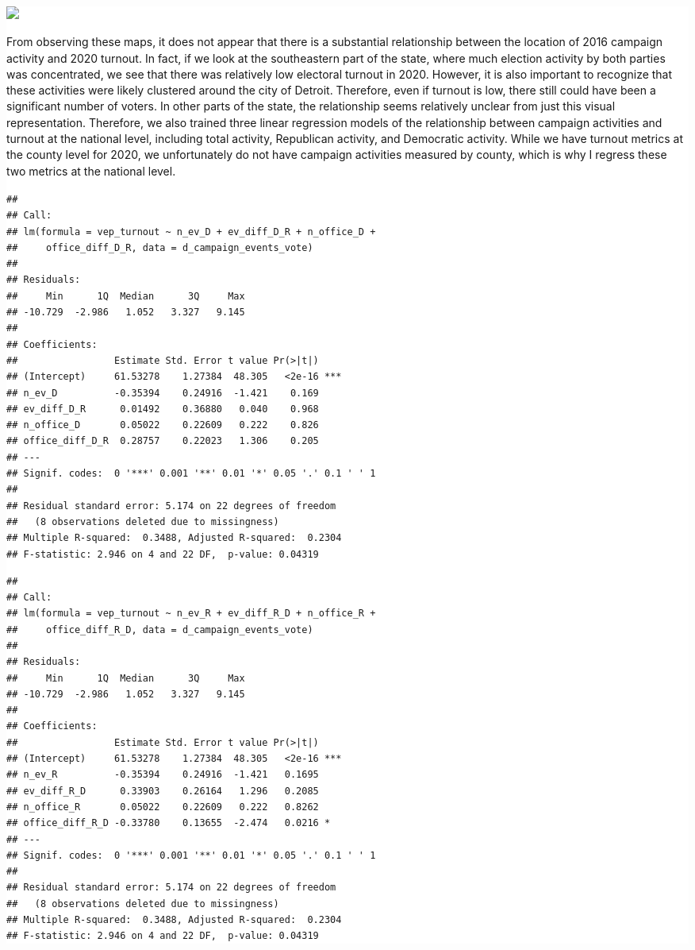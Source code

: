 <img src="{{< blogdown/postref >}}index_files/figure-html/unnamed-chunk-3-1.png" width="672" />

From observing these maps, it does not appear that there is a substantial relationship between the location of 2016 campaign activity and 2020 turnout. In fact, if we look at the southeastern part of the state, where much election activity by both parties was concentrated, we see that there was relatively low electoral turnout in 2020. However, it is also important to recognize that these activities were likely clustered around the city of Detroit. Therefore, even if turnout is low, there still could have been a significant number of voters. In other parts of the state, the relationship seems relatively unclear from just this visual representation. Therefore, we also trained three linear regression models of the relationship between campaign activities and turnout at the national level, including total activity, Republican activity, and Democratic activity. While we have turnout metrics at the county level for 2020, we unfortunately do not have campaign activities measured by county, which is why I regress these two metrics at the national level.



```
## 
## Call:
## lm(formula = vep_turnout ~ n_ev_D + ev_diff_D_R + n_office_D + 
##     office_diff_D_R, data = d_campaign_events_vote)
## 
## Residuals:
##     Min      1Q  Median      3Q     Max 
## -10.729  -2.986   1.052   3.327   9.145 
## 
## Coefficients:
##                 Estimate Std. Error t value Pr(>|t|)    
## (Intercept)     61.53278    1.27384  48.305   <2e-16 ***
## n_ev_D          -0.35394    0.24916  -1.421    0.169    
## ev_diff_D_R      0.01492    0.36880   0.040    0.968    
## n_office_D       0.05022    0.22609   0.222    0.826    
## office_diff_D_R  0.28757    0.22023   1.306    0.205    
## ---
## Signif. codes:  0 '***' 0.001 '**' 0.01 '*' 0.05 '.' 0.1 ' ' 1
## 
## Residual standard error: 5.174 on 22 degrees of freedom
##   (8 observations deleted due to missingness)
## Multiple R-squared:  0.3488,	Adjusted R-squared:  0.2304 
## F-statistic: 2.946 on 4 and 22 DF,  p-value: 0.04319
```

```
## 
## Call:
## lm(formula = vep_turnout ~ n_ev_R + ev_diff_R_D + n_office_R + 
##     office_diff_R_D, data = d_campaign_events_vote)
## 
## Residuals:
##     Min      1Q  Median      3Q     Max 
## -10.729  -2.986   1.052   3.327   9.145 
## 
## Coefficients:
##                 Estimate Std. Error t value Pr(>|t|)    
## (Intercept)     61.53278    1.27384  48.305   <2e-16 ***
## n_ev_R          -0.35394    0.24916  -1.421   0.1695    
## ev_diff_R_D      0.33903    0.26164   1.296   0.2085    
## n_office_R       0.05022    0.22609   0.222   0.8262    
## office_diff_R_D -0.33780    0.13655  -2.474   0.0216 *  
## ---
## Signif. codes:  0 '***' 0.001 '**' 0.01 '*' 0.05 '.' 0.1 ' ' 1
## 
## Residual standard error: 5.174 on 22 degrees of freedom
##   (8 observations deleted due to missingness)
## Multiple R-squared:  0.3488,	Adjusted R-squared:  0.2304 
## F-statistic: 2.946 on 4 and 22 DF,  p-value: 0.04319
```